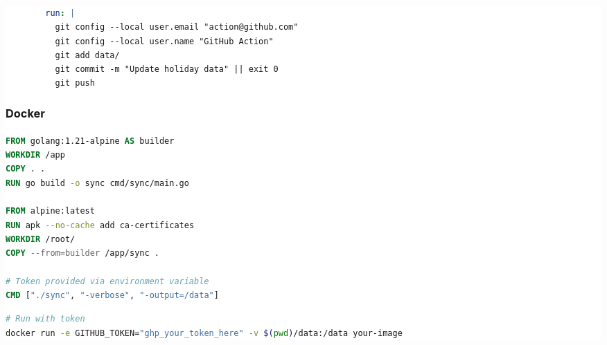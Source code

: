 ```yaml
        run: |
          git config --local user.email "action@github.com"
          git config --local user.name "GitHub Action"
          git add data/
          git commit -m "Update holiday data" || exit 0
          git push
```

### Docker

```dockerfile
FROM golang:1.21-alpine AS builder
WORKDIR /app
COPY . .
RUN go build -o sync cmd/sync/main.go

FROM alpine:latest
RUN apk --no-cache add ca-certificates
WORKDIR /root/
COPY --from=builder /app/sync .

# Token provided via environment variable
CMD ["./sync", "-verbose", "-output=/data"]
```

```bash
# Run with token
docker run -e GITHUB_TOKEN="ghp_your_token_here" -v $(pwd)/data:/data your-image
```
